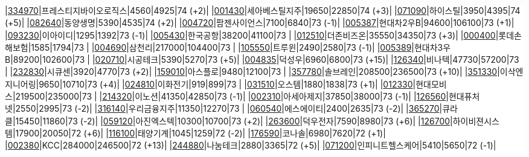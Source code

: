 |[334970](https://finance.daum.net/quotes/A334970)|프레스티지바이오로직스|4560|4925|74 (+2)|
|[001430](https://finance.daum.net/quotes/A001430)|세아베스틸지주|19650|22850|74 (+3)|
|[071090](https://finance.daum.net/quotes/A071090)|하이스틸|3950|4395|74 (+5)|
|[082640](https://finance.daum.net/quotes/A082640)|동양생명|5390|4535|74 (+2)|
|[004720](https://finance.daum.net/quotes/A004720)|팜젠사이언스|7100|6840|73 (-1)|
|[005387](https://finance.daum.net/quotes/A005387)|현대차2우B|94600|106100|73 (+1)|
|[093230](https://finance.daum.net/quotes/A093230)|이아이디|1295|1392|73 (-1)|
|[005430](https://finance.daum.net/quotes/A005430)|한국공항|38200|41100|73 |
|[012510](https://finance.daum.net/quotes/A012510)|더존비즈온|35550|34350|73 (+3)|
|[000400](https://finance.daum.net/quotes/A000400)|롯데손해보험|1585|1794|73 |
|[004690](https://finance.daum.net/quotes/A004690)|삼천리|217000|104400|73 |
|[105550](https://finance.daum.net/quotes/A105550)|트루윈|2490|2580|73 (-1)|
|[005389](https://finance.daum.net/quotes/A005389)|현대차3우B|89200|102600|73 |
|[020710](https://finance.daum.net/quotes/A020710)|시공테크|5390|5270|73 (+5)|
|[004835](https://finance.daum.net/quotes/A004835)|덕성우|6960|6800|73 (+15)|
|[126340](https://finance.daum.net/quotes/A126340)|비나텍|47730|57200|73 |
|[232830](https://finance.daum.net/quotes/A232830)|시큐센|3920|4770|73 (+2)|
|[159010](https://finance.daum.net/quotes/A159010)|아스플로|9480|12100|73 |
|[357780](https://finance.daum.net/quotes/A357780)|솔브레인|208500|236500|73 (+10)|
|[351330](https://finance.daum.net/quotes/A351330)|이삭엔지니어링|9650|10710|73 (+4)|
|[024810](https://finance.daum.net/quotes/A024810)|이화전기|919|899|73 |
|[031510](https://finance.daum.net/quotes/A031510)|오스템|1880|1838|73 (+1)|
|[012330](https://finance.daum.net/quotes/A012330)|현대모비스|219500|235000|73 |
|[214320](https://finance.daum.net/quotes/A214320)|이노션|41350|42850|73 (-1)|
|[002310](https://finance.daum.net/quotes/A002310)|아세아제지|37850|38000|73 (-1)|
|[126560](https://finance.daum.net/quotes/A126560)|현대퓨처넷|2550|2995|73 (-2)|
|[316140](https://finance.daum.net/quotes/A316140)|우리금융지주|11350|12270|73 |
|[060540](https://finance.daum.net/quotes/A060540)|에스에이티|2400|2635|73 (-2)|
|[365270](https://finance.daum.net/quotes/A365270)|큐라클|15450|11860|73 (-2)|
|[059120](https://finance.daum.net/quotes/A059120)|아진엑스텍|10300|10700|73 (+2)|
|[263600](https://finance.daum.net/quotes/A263600)|덕우전자|7590|8980|73 (+6)|
|[126700](https://finance.daum.net/quotes/A126700)|하이비젼시스템|17900|20050|72 (+6)|
|[116100](https://finance.daum.net/quotes/A116100)|태양기계|1045|1259|72 (-2)|
|[176590](https://finance.daum.net/quotes/A176590)|코나솔|6980|7620|72 (+1)|
|[002380](https://finance.daum.net/quotes/A002380)|KCC|284000|246500|72 (+13)|
|[244880](https://finance.daum.net/quotes/A244880)|나눔테크|2880|3365|72 (+5)|
|[071200](https://finance.daum.net/quotes/A071200)|인피니트헬스케어|5410|5650|72 (-1)|